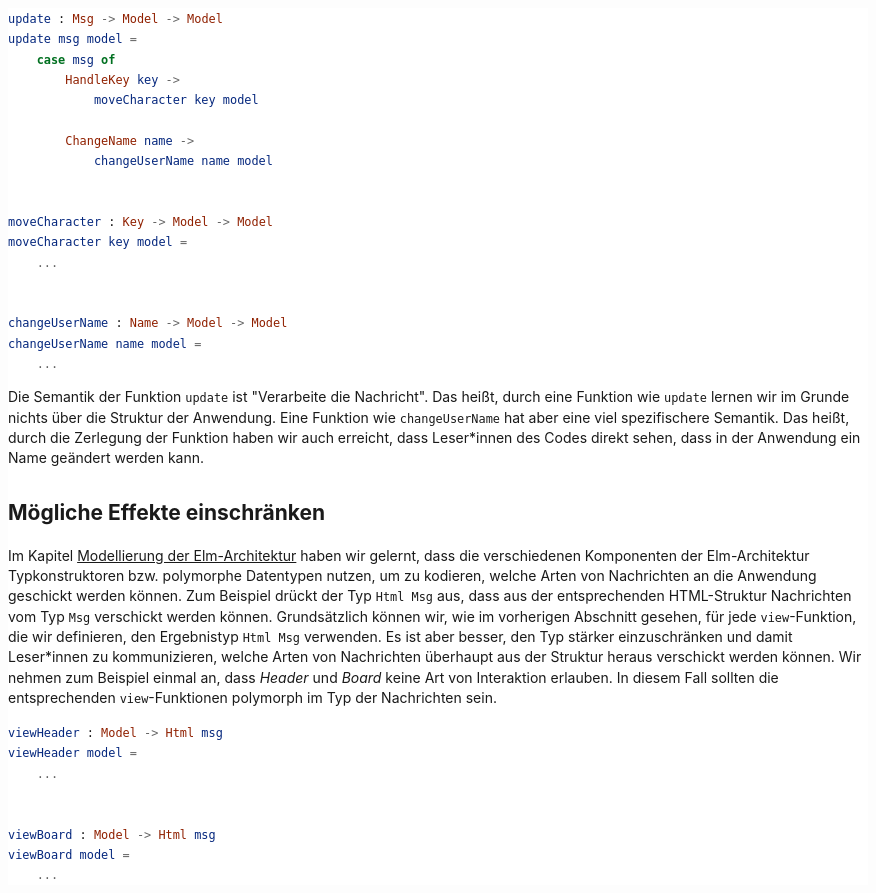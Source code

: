 ```elm
update : Msg -> Model -> Model
update msg model =
    case msg of
        HandleKey key ->
            moveCharacter key model

        ChangeName name ->
            changeUserName name model


moveCharacter : Key -> Model -> Model
moveCharacter key model =
    ...


changeUserName : Name -> Model -> Model
changeUserName name model =
    ...
```

Die Semantik der Funktion `update` ist "Verarbeite die Nachricht".
Das heißt, durch eine Funktion wie `update` lernen wir im Grunde nichts über die Struktur der Anwendung.
Eine Funktion wie `changeUserName` hat aber eine viel spezifischere Semantik.
Das heißt, durch die Zerlegung der Funktion haben wir auch erreicht, dass Leser\*innen des Codes direkt sehen, dass in der Anwendung ein Name geändert werden kann.


## Mögliche Effekte einschränken

Im Kapitel [Modellierung der Elm-Architektur](architecture.md) haben wir gelernt, dass die verschiedenen Komponenten der Elm-Architektur Typkonstruktoren bzw. polymorphe Datentypen nutzen, um zu kodieren, welche Arten von Nachrichten an die Anwendung geschickt werden können.
Zum Beispiel drückt der Typ `Html Msg` aus, dass aus der entsprechenden HTML-Struktur Nachrichten vom Typ `Msg` verschickt werden können.
Grundsätzlich können wir, wie im vorherigen Abschnitt gesehen, für jede `view`-Funktion, die wir definieren, den Ergebnistyp `Html Msg` verwenden.
Es ist aber besser, den Typ stärker einzuschränken und damit Leser\*innen zu kommunizieren, welche Arten von Nachrichten überhaupt aus der Struktur heraus verschickt werden können.
Wir nehmen zum Beispiel einmal an, dass _Header_ und _Board_ keine Art von Interaktion erlauben.
In diesem Fall sollten die entsprechenden `view`-Funktionen polymorph im Typ der Nachrichten sein.

```elm
viewHeader : Model -> Html msg
viewHeader model =
    ...


viewBoard : Model -> Html msg
viewBoard model =
    ...
```

